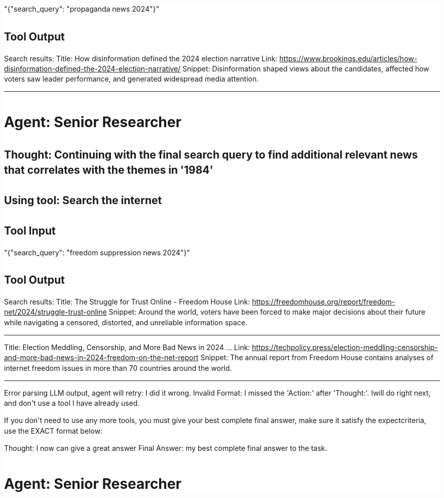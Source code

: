 "{\"search_query\": \"propaganda news 2024\"}"

## Tool Output

Search results: Title: How disinformation defined the 2024 election narrative
Link: <https://www.brookings.edu/articles/how-disinformation-defined-the-2024-election-narrative/>
Snippet: Disinformation shaped views about the candidates, affected how voters saw leader performance, and generated widespread media attention.

---

# Agent: Senior Researcher

## Thought: Continuing with the final search query to find additional relevant news that correlates with the themes in '1984'

## Using tool: Search the internet

## Tool Input

"{\"search_query\": \"freedom suppression news 2024\"}"

## Tool Output

Search results: Title: The Struggle for Trust Online - Freedom House
Link: <https://freedomhouse.org/report/freedom-net/2024/struggle-trust-online>
Snippet: Around the world, voters have been forced to make major decisions about their future while navigating a censored, distorted, and unreliable information space.

---

Title: Election Meddling, Censorship, and More Bad News in 2024 ...
Link: <https://techpolicy.press/election-meddling-censorship-and-more-bad-news-in-2024-freedom-on-the-net-report>
Snippet: The annual report from Freedom House contains analyses of internet freedom issues in more than 70 countries around the world.

---

Error parsing LLM output, agent will retry: I did it wrong. Invalid Format: I missed the 'Action:' after 'Thought:'. Iwill do right next, and don't use a tool I have already used.

If you don't need to use any more tools, you must give your best complete final answer, make sure it satisfy the expectcriteria, use the EXACT format below:

Thought: I now can give a great answer
Final Answer: my best complete final answer to the task.

# Agent: Senior Researcher
